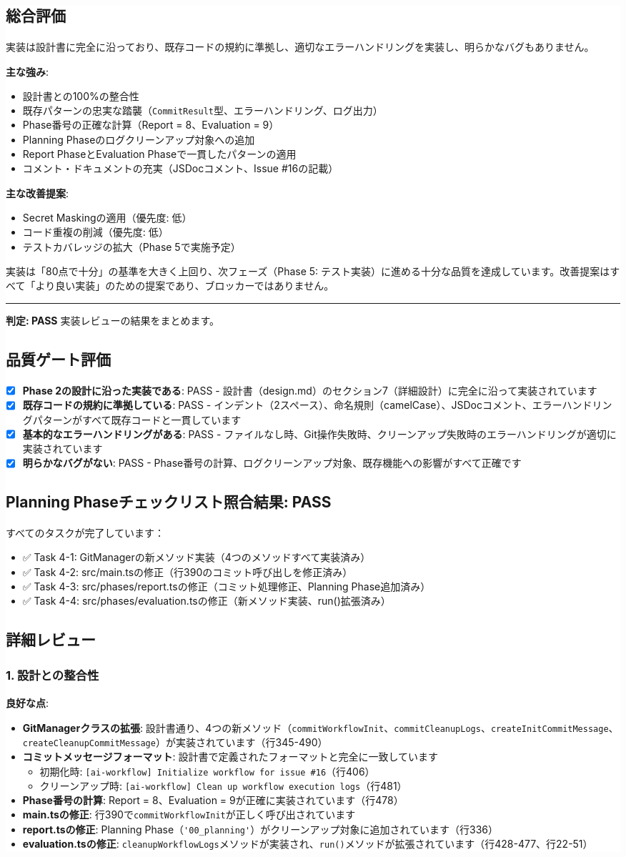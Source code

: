 ## 総合評価

実装は設計書に完全に沿っており、既存コードの規約に準拠し、適切なエラーハンドリングを実装し、明らかなバグもありません。

**主な強み**:
- 設計書との100%の整合性
- 既存パターンの忠実な踏襲（`CommitResult`型、エラーハンドリング、ログ出力）
- Phase番号の正確な計算（Report = 8、Evaluation = 9）
- Planning Phaseのログクリーンアップ対象への追加
- Report PhaseとEvaluation Phaseで一貫したパターンの適用
- コメント・ドキュメントの充実（JSDocコメント、Issue #16の記載）

**主な改善提案**:
- Secret Maskingの適用（優先度: 低）
- コード重複の削減（優先度: 低）
- テストカバレッジの拡大（Phase 5で実施予定）

実装は「80点で十分」の基準を大きく上回り、次フェーズ（Phase 5: テスト実装）に進める十分な品質を達成しています。改善提案はすべて「より良い実装」のための提案であり、ブロッカーではありません。

---
**判定: PASS**
実装レビューの結果をまとめます。

## 品質ゲート評価

- [x] **Phase 2の設計に沿った実装である**: PASS - 設計書（design.md）のセクション7（詳細設計）に完全に沿って実装されています
- [x] **既存コードの規約に準拠している**: PASS - インデント（2スペース）、命名規則（camelCase）、JSDocコメント、エラーハンドリングパターンがすべて既存コードと一貫しています
- [x] **基本的なエラーハンドリングがある**: PASS - ファイルなし時、Git操作失敗時、クリーンアップ失敗時のエラーハンドリングが適切に実装されています
- [x] **明らかなバグがない**: PASS - Phase番号の計算、ログクリーンアップ対象、既存機能への影響がすべて正確です

## Planning Phaseチェックリスト照合結果: PASS

すべてのタスクが完了しています：
- ✅ Task 4-1: GitManagerの新メソッド実装（4つのメソッドすべて実装済み）
- ✅ Task 4-2: src/main.tsの修正（行390のコミット呼び出しを修正済み）
- ✅ Task 4-3: src/phases/report.tsの修正（コミット処理修正、Planning Phase追加済み）
- ✅ Task 4-4: src/phases/evaluation.tsの修正（新メソッド実装、run()拡張済み）

## 詳細レビュー

### 1. 設計との整合性

**良好な点**:
- **GitManagerクラスの拡張**: 設計書通り、4つの新メソッド（`commitWorkflowInit`、`commitCleanupLogs`、`createInitCommitMessage`、`createCleanupCommitMessage`）が実装されています（行345-490）
- **コミットメッセージフォーマット**: 設計書で定義されたフォーマットと完全に一致しています
  - 初期化時: `[ai-workflow] Initialize workflow for issue #16`（行406）
  - クリーンアップ時: `[ai-workflow] Clean up workflow execution logs`（行481）
- **Phase番号の計算**: Report = 8、Evaluation = 9が正確に実装されています（行478）
- **main.tsの修正**: 行390で`commitWorkflowInit`が正しく呼び出されています
- **report.tsの修正**: Planning Phase（`'00_planning'`）がクリーンアップ対象に追加されています（行336）
- **evaluation.tsの修正**: `cleanupWorkflowLogs`メソッドが実装され、`run()`メソッドが拡張されています（行428-477、行22-51）
